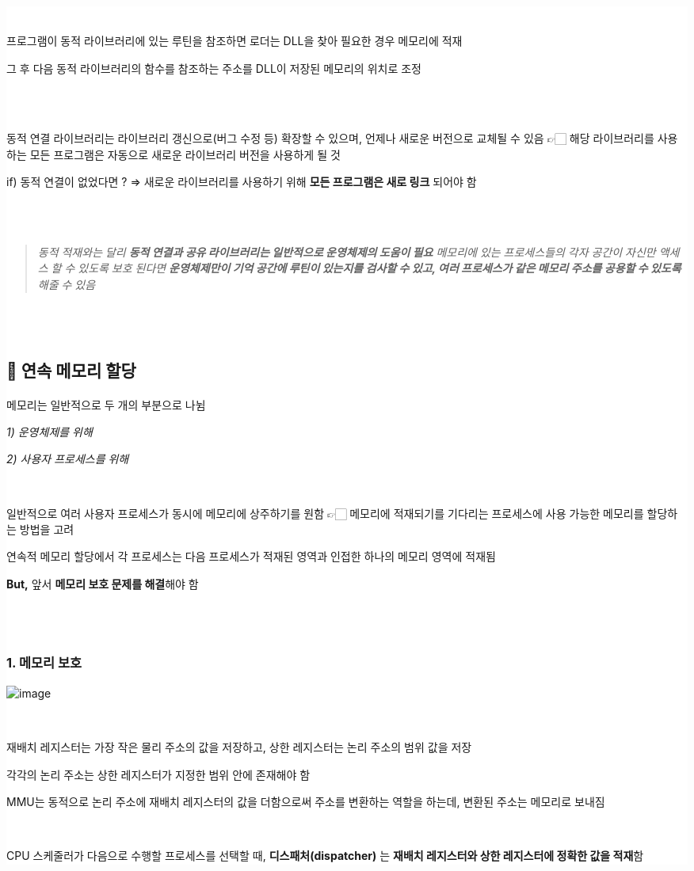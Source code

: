 <br>

프로그램이 동적 라이브러리에 있는 루틴을 참조하면 로더는 DLL을 찾아 필요한 경우 메모리에 적재

그 후 다음 동적 라이브러리의 함수를 참조하는 주소를 DLL이 저장된 메모리의 위치로 조정

<br>
<br>

동적 연결 라이브러리는 라이브러리 갱신으로(버그 수정 등) 확장할 수 있으며, 언제나 새로운 버전으로 교체될 수 있음 👉🏻 해당 라이브러리를 사용하는 모든 프로그램은 자동으로 새로운 라이브러리 버전을 사용하게 될 것

if) 동적 연결이 없었다면 ? ⇒ 새로운 라이브러리를 사용하기 위해 **모든 프로그램은 새로 링크** 되어야 함

<br>
<br>

> *동적 적재와는 달리 **동적 연결과 공유 라이브러리는 일반적으로 운영체제의 도움이 필요**
메모리에 있는 프로세스들의 각자 공간이 자신만 액세스 할 수 있도록 보호 된다면 **운영체제만이 기억 공간에 루틴이 있는지를 검사할 수 있고, 여러 프로세스가 같은 메모리 주소를 공용할 수 있도록** 해줄 수 있음*
>

<br>
<br>

## 💭 연속 메모리 할당

메모리는 일반적으로 두 개의 부분으로 나뉨

*1) 운영체제를 위해*

*2) 사용자 프로세스를 위해*

<br>

일반적으로 여러 사용자 프로세스가 동시에 메모리에 상주하기를 원함 👉🏻 메모리에 적재되기를 기다리는 프로세스에 사용 가능한 메모리를 할당하는 방법을 고려

연속적 메모리 할당에서 각 프로세스는 다음 프로세스가 적재된 영역과 인접한 하나의 메모리 영역에 적재됨

**But,** 앞서 **메모리 보호 문제를 해결**해야 함

<br>
<br>

### 1. 메모리 보호

![image](https://github.com/SeoYunnn/TIL/assets/120713987/baa8f991-8ae6-4fc4-9d15-9e37f99bf71d)

<br>

재배치 레지스터는 가장 작은 물리 주소의 값을 저장하고, 상한 레지스터는 논리 주소의 범위 값을 저장

각각의 논리 주소는 상한 레지스터가 지정한 범위 안에 존재해야 함

MMU는 동적으로 논리 주소에 재배치 레지스터의 값을 더함으로써 주소를 변환하는 역할을 하는데, 변환된 주소는 메모리로 보내짐

<br>

CPU 스케줄러가 다음으로 수행할 프로세스를 선택할 때, **디스패처(dispatcher)** 는 **재배치 레지스터와 상한 레지스터에 정확한 값을 적재**함
